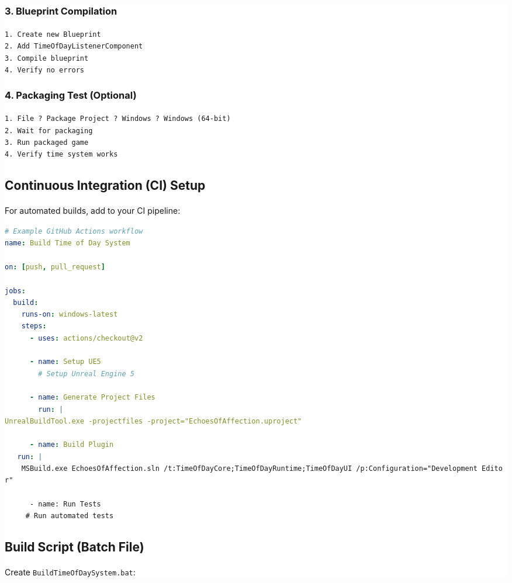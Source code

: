 ### 3. Blueprint Compilation
```
1. Create new Blueprint
2. Add TimeOfDayListenerComponent
3. Compile blueprint
4. Verify no errors
```

### 4. Packaging Test (Optional)
```
1. File ? Package Project ? Windows ? Windows (64-bit)
2. Wait for packaging
3. Run packaged game
4. Verify time system works
```

## Continuous Integration (CI) Setup

For automated builds, add to your CI pipeline:

```yaml
# Example GitHub Actions workflow
name: Build Time of Day System

on: [push, pull_request]

jobs:
  build:
    runs-on: windows-latest
    steps:
      - uses: actions/checkout@v2
  
      - name: Setup UE5
        # Setup Unreal Engine 5
        
      - name: Generate Project Files
        run: |
UnrealBuildTool.exe -projectfiles -project="EchoesOfAffection.uproject"
          
      - name: Build Plugin
   run: |
    MSBuild.exe EchoesOfAffection.sln /t:TimeOfDayCore;TimeOfDayRuntime;TimeOfDayUI /p:Configuration="Development Editor"

      - name: Run Tests
     # Run automated tests
```

## Build Script (Batch File)

Create `BuildTimeOfDaySystem.bat`:
